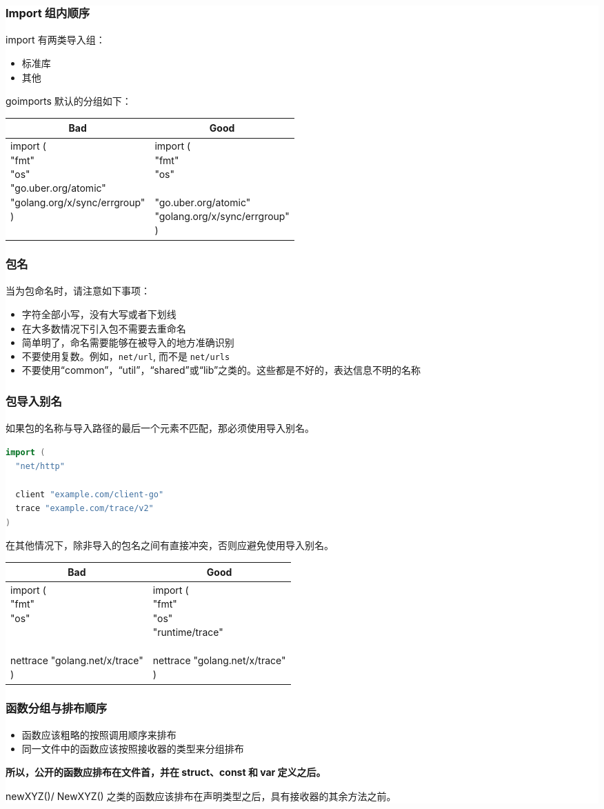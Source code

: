 

### Import 组内顺序

import 有两类导入组：

- 标准库
- 其他

goimports 默认的分组如下：

| Bad                                                          | Good                                                         |
| ------------------------------------------------------------ | ------------------------------------------------------------ |
| import (<br/>  "fmt"<br/>  "os"<br/>  "go.uber.org/atomic"<br/>  "golang.org/x/sync/errgroup"<br/>) | import (<br/>  "fmt"<br/>  "os"<br/><br/>  "go.uber.org/atomic"<br/>  "golang.org/x/sync/errgroup"<br/>) |

### 包名

当为包命名时，请注意如下事项：

- 字符全部小写，没有大写或者下划线
- 在大多数情况下引入包不需要去重命名
- 简单明了，命名需要能够在被导入的地方准确识别
- 不要使用复数。例如，`net/url`, 而不是 `net/urls`
- 不要使用“common”，“util”，“shared”或“lib”之类的。这些都是不好的，表达信息不明的名称



### 包导入别名

如果包的名称与导入路径的最后一个元素不匹配，那必须使用导入别名。

```go
import (
  "net/http"

  client "example.com/client-go"
  trace "example.com/trace/v2"
)
```

在其他情况下，除非导入的包名之间有直接冲突，否则应避免使用导入别名。

| Bad                                                          | Good                                                         |
| ------------------------------------------------------------ | ------------------------------------------------------------ |
| import (<br/>  "fmt"<br/>  "os"<br/><br/><br/>  nettrace "golang.net/x/trace"<br/>) | import (<br/>  "fmt"<br/>  "os"<br/>  "runtime/trace"<br/><br/>  nettrace "golang.net/x/trace"<br/>) |

### 

### 函数分组与排布顺序

- 函数应该粗略的按照调用顺序来排布
- 同一文件中的函数应该按照接收器的类型来分组排布

**所以，公开的函数应排布在文件首，并在 struct、const 和 var 定义之后。**

newXYZ()/ NewXYZ() 之类的函数应该排布在声明类型之后，具有接收器的其余方法之前。
